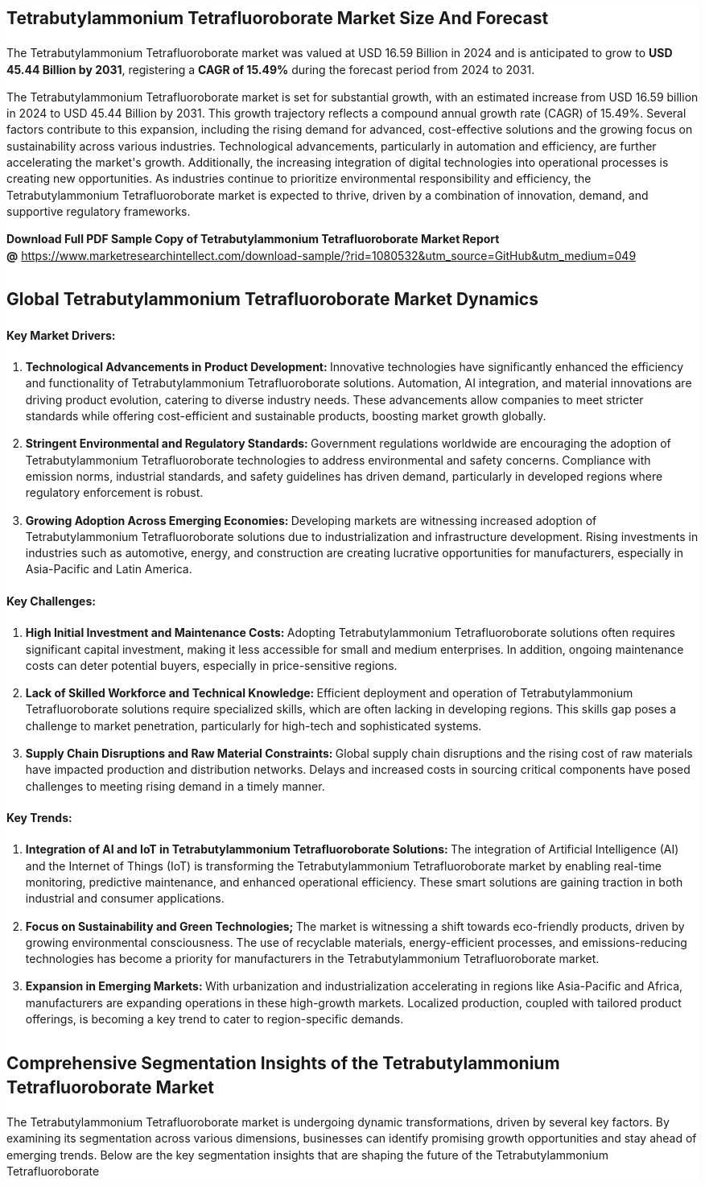 <h2>Tetrabutylammonium Tetrafluoroborate Market Size And Forecast</h2><p>The Tetrabutylammonium Tetrafluoroborate market was valued at USD 16.59 Billion in 2024 and is anticipated to grow to <strong>USD 45.44 Billion by 2031</strong>, registering a <strong>CAGR of 15.49%</strong> during the forecast period from 2024 to 2031.</p><p>The Tetrabutylammonium Tetrafluoroborate market is set for substantial growth, with an estimated increase from USD 16.59 billion in 2024 to USD 45.44 Billion by 2031. This growth trajectory reflects a compound annual growth rate (CAGR) of 15.49%. Several factors contribute to this expansion, including the rising demand for advanced, cost-effective solutions and the growing focus on sustainability across various industries. Technological advancements, particularly in automation and efficiency, are further accelerating the market's growth. Additionally, the increasing integration of digital technologies into operational processes is creating new opportunities. As industries continue to prioritize environmental responsibility and efficiency, the Tetrabutylammonium Tetrafluoroborate market is expected to thrive, driven by a combination of innovation, demand, and supportive regulatory frameworks.</p><p><strong>Download Full PDF Sample Copy of Tetrabutylammonium Tetrafluoroborate Market Report @</strong>&nbsp;<a href="https://www.marketresearchintellect.com/download-sample/?rid=1080532&amp;utm_source=GitHub&amp;utm_medium=049">https://www.marketresearchintellect.com/download-sample/?rid=1080532&amp;utm_source=GitHub&amp;utm_medium=049</a></p><h2>Global Tetrabutylammonium Tetrafluoroborate Market Dynamics</h2><h4><strong>Key Market Drivers:</strong></h4><ol><li><p><strong>Technological Advancements in Product Development:&nbsp;</strong>Innovative technologies have significantly enhanced the efficiency and functionality of Tetrabutylammonium Tetrafluoroborate solutions. Automation, AI integration, and material innovations are driving product evolution, catering to diverse industry needs. These advancements allow companies to meet stricter standards while offering cost-efficient and sustainable products, boosting market growth globally.</p></li><li><p><strong>Stringent Environmental and Regulatory Standards:&nbsp;</strong>Government regulations worldwide are encouraging the adoption of Tetrabutylammonium Tetrafluoroborate technologies to address environmental and safety concerns. Compliance with emission norms, industrial standards, and safety guidelines has driven demand, particularly in developed regions where regulatory enforcement is robust.</p></li><li><p><strong>Growing Adoption Across Emerging Economies:&nbsp;</strong>Developing markets are witnessing increased adoption of Tetrabutylammonium Tetrafluoroborate solutions due to industrialization and infrastructure development. Rising investments in industries such as automotive, energy, and construction are creating lucrative opportunities for manufacturers, especially in Asia-Pacific and Latin America.</p></li></ol><h4><strong>Key Challenges:</strong></h4><ol><li><p><strong>High Initial Investment and Maintenance Costs:&nbsp;</strong>Adopting Tetrabutylammonium Tetrafluoroborate solutions often requires significant capital investment, making it less accessible for small and medium enterprises. In addition, ongoing maintenance costs can deter potential buyers, especially in price-sensitive regions.</p></li><li><p><strong>Lack of Skilled Workforce and Technical Knowledge:&nbsp;</strong>Efficient deployment and operation of Tetrabutylammonium Tetrafluoroborate solutions require specialized skills, which are often lacking in developing regions. This skills gap poses a challenge to market penetration, particularly for high-tech and sophisticated systems.</p></li><li><p><strong>Supply Chain Disruptions and Raw Material Constraints:&nbsp;</strong>Global supply chain disruptions and the rising cost of raw materials have impacted production and distribution networks. Delays and increased costs in sourcing critical components have posed challenges to meeting rising demand in a timely manner.</p></li></ol><h4><strong>Key Trends:</strong></h4><ol><li><p><strong>Integration of AI and IoT in Tetrabutylammonium Tetrafluoroborate Solutions:&nbsp;</strong>The integration of Artificial Intelligence (AI) and the Internet of Things (IoT) is transforming the Tetrabutylammonium Tetrafluoroborate market by enabling real-time monitoring, predictive maintenance, and enhanced operational efficiency. These smart solutions are gaining traction in both industrial and consumer applications.</p></li><li><p><strong>Focus on Sustainability and Green Technologies;&nbsp;</strong>The market is witnessing a shift towards eco-friendly products, driven by growing environmental consciousness. The use of recyclable materials, energy-efficient processes, and emissions-reducing technologies has become a priority for manufacturers in the Tetrabutylammonium Tetrafluoroborate market.</p></li><li><p><strong>Expansion in Emerging Markets:&nbsp;</strong>With urbanization and industrialization accelerating in regions like Asia-Pacific and Africa, manufacturers are expanding operations in these high-growth markets. Localized production, coupled with tailored product offerings, is becoming a key trend to cater to region-specific demands.</p></li></ol><div class="article-main__content" data-test-id="publishing-text-block"><h2>Comprehensive Segmentation Insights of the Tetrabutylammonium Tetrafluoroborate Market</h2><p>The Tetrabutylammonium Tetrafluoroborate market is undergoing dynamic transformations, driven by several key factors. By examining its segmentation across various dimensions, businesses can identify promising growth opportunities and stay ahead of emerging trends. Below are the key segmentation insights that are shaping the future of the Tetrabutylammonium Tetrafluoroborate